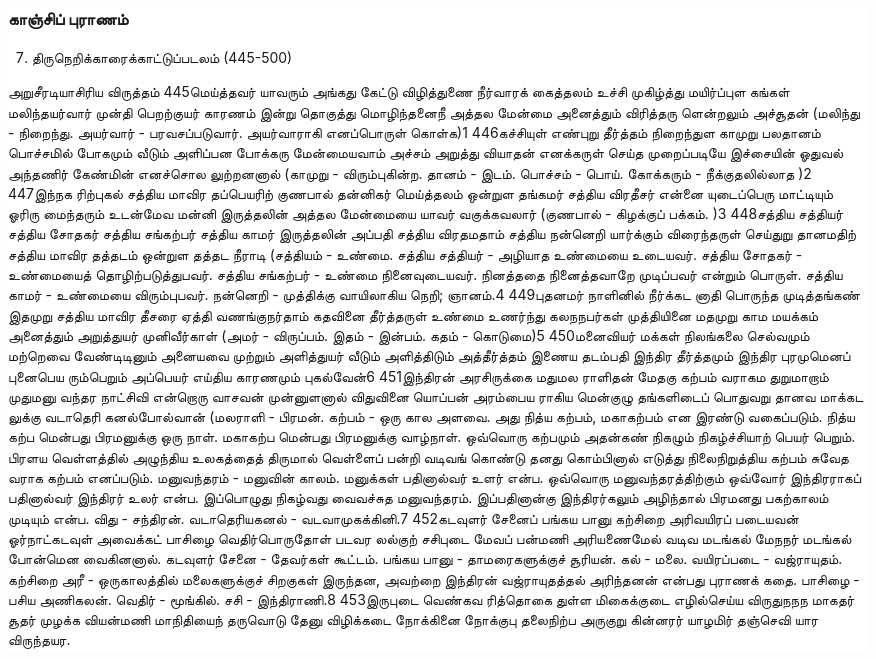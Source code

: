 ### காஞ்சிப் புராணம்
7. திருநெறிக்காரைக்காட்டுப்படலம் (445-500)

அறுசீரடியாசிரிய விருத்தம்
445மெய்த்தவர் யாவரும் அங்கது கேட்டு விழித்துணை நீர்வாரக்
கைத்தலம் உச்சி முகிழ்த்து மயிர்ப்புள கங்கள் மலிந்தயர்வார்
முன்தி பெறற்குயர் காரணம் இன்று தொகுத்து மொழிந்தனைநீ
அத்தல மேன்மை அனைத்தும் விரித்தரு ளென்றலும் அச்சூதன்
(மலிந்து - நிறைந்து. அயர்வார் - பரவசப்படுவார். அயர்வாராகி எனப்பொருள் கொள்க)1 446கச்சியுள் எண்புறு தீர்த்தம் நிறைந்துள காமுறு பலதானம்
பொச்சமில் போகமும் வீடும் அளிப்பன போக்கரு மேன்மையவாம்
அச்சம் அறுத்து வியாதன் எனக்கருள் செய்த முறைப்படியே
இச்சையின் ஓதுவல் அந்தணிர் கேண்மின் எனச்சொல லுற்றனனால்
(காமுறு - விரும்புகின்ற. தானம் - இடம். பொச்சம் - பொய்.
கோக்கரும் - நீக்குதலில்லாத )2 447இந்நக ரிற்புகல் சத்திய மாவிர தப்பெயரிற் குணபால்
தன்னிகர் மெய்த்தலம் ஒன்றுள தங்கமர் சத்திய விரதீசர்
என்னை யுடைப்பெரு மாட்டியும் ஓரிரு மைந்தரும் உடன்மேவ
மன்னி இருத்தலின் அத்தல மேன்மையை யாவர் வகுக்கவலார்
(குணபால் - கிழக்குப் பக்கம். )3 448சத்திய சத்தியர் சத்திய சோதகர் சத்திய சங்கற்பர்
சத்திய காமர் இருத்தலின் அப்பதி சத்திய விரதமதாம்
சத்திய நன்னெறி யார்க்கும் விரைந்தருள் செய்துறு தானமதிற்
சத்திய மாவிர தத்தடம் ஒன்றுள தத்தட நீராடி
(சத்தியம் - உண்மை. சத்திய சத்தியர் - அழியாத உண்மையை உடையவர்.
சத்திய சோதகர் - உண்மையைத் தொழிற்படுத்துபவர்.
சத்திய சங்கற்பர் - உண்மை நினைவுடையவர். நினத்ததை நினைத்தவாறே
முடிப்பவர் என்றும் பொருள். சத்திய காமர் - உண்மையை விரும்புபவர்.
நன்னெறி - முத்திக்கு வாயிலாகிய நெறி; ஞானம்.4 449புதனமர் நாளினில் நீர்க்கட னாதி பொருந்த முடித்தங்கண்
இதமுறு சத்திய மாவிர தீசரை ஏத்தி வணங்குநர்தாம்
கதவினை தீர்த்தருள் உண்மை உணர்ந்து கலநநபர்கள் முத்தியினை
மதமுறு காம மயக்கம் அனைத்தும் அறுத்துயர் முனிவீர்காள்
(அமர் - விருப்பம். இதம் - இன்பம். கதம் - கொடுமை)5 450மனைவியர் மக்கள் நிலங்கலை செல்வமும் மற்றெவை வேண்டிடினும்
அனையவை முற்றும் அளித்துயர் வீடும் அளித்திடும் அத்தீர்த்தம்
இணைய தடம்பதி இந்திர தீர்த்தமும் இந்திர புரமுமெனப்
புனைபெய ரும்பெறும் அப்பெயர் எய்திய காரணமும் புகல்வேன்6 451இந்திரன் அரசிருக்கை
மதுமல ராளிதன் மேதகு கற்பம் வராகம துறுமாறாம்
முதுமனு வந்தர நாட்சிவி என்றொரு வாசவன் முன்னுளனால்
விதுவினை யொப்பன் அரம்பைய ராகிய மென்குழு தங்களிடைப்
பொதுவறு தானவ மாக்கட லுக்கு வடாதெரி கனல்போல்வான்
(மலராளி - பிரமன். கற்பம் - ஒரு கால அளவை. அது நித்ய கற்பம்,
மகாகற்பம் என இரண்டு வகைப்படும். நித்ய கற்ப மென்பது பிரமனுக்கு ஒரு நாள்.
மகாகற்ப மென்பது பிரமனுக்கு வாழ்நாள். ஒவ்வொரு கற்பமும் அதன்கண்
நிகழும் நிகழ்ச்சியாற் பெயர் பெறும். பிரளய வெள்ளத்தில் அழுந்திய உலகத்தைத்
திருமால் வெள்ளைப் பன்றி வடிவங் கொண்டு தனது கொம்பினால் எடுத்து
நிலைநிறுத்திய கற்பம் சுவேத வராக கற்பம் எனப்படும்.
மனுவந்தரம் - மனுவின் காலம். மனுக்கள் பதினால்வர் உளர் என்ப.
ஒவ்வொரு மனுவந்தரத்திற்கும் ஒவ்வோர் இந்திரராகப் பதினால்வர் இந்திரர்
உலர் என்ப. இப்பொழுது நிகழ்வது வைவச்சுத மனுவந்தரம். இப்பதினான்கு
இந்திரர்கலும் அழிந்தால் பிரமனது பகற்காலம் முடியும் என்ப. விது - சந்திரன்.
வடாதெரியகனல் - வடவாமுகக்கினி.7 452கடவுளர் சேனைப் பங்கய பானு கற்சிறை அரிவயிரப்
படையவன் ஓர்நாட்கடவுள் அவைக்கட் பாசிழை வெதிர்பொருதோள்
படவர லல்குற் சசிபுடை மேவப் பன்மணி அரியணைமேல்
வடிவ மடங்கல் மேநநர் மடங்கல் போன்மென வைகினனால்.
கடவுளர் சேனை - தேவர்கள் கூட்டம். பங்கய பானு - தாமரைகளுக்குச் சூரியன். கல் - மலை. வயிரப்படை - வஜ்ராயுதம். கற்சிறை அரீ - ஒருகாலத்தில் மலைகளுக்குச் சிறகுகள் இருந்தன, அவற்றை இந்திரன் வஜ்ராயுதத்தல் அரிந்தனன் என்பது புராணக் கதை. பாசிழை - பசிய அணிகலன். வெதிர் - மூங்கில். சசி - இந்திராணி.8 453இருபுடை வெண்கவ ரித்தொகை துள்ள மிகைக்குடை எழில்செய்ய
விருதுநநந மாகதர் சூதர் முழக்க வியன்மணி மாநிதியைந்
தருவொடு தேனு விழிக்கடை நோக்கினை நோக்குபு தலைநிற்ப
அருகுறு கின்னரர் யாழமிர் தஞ்செவி யார விருந்தயர.